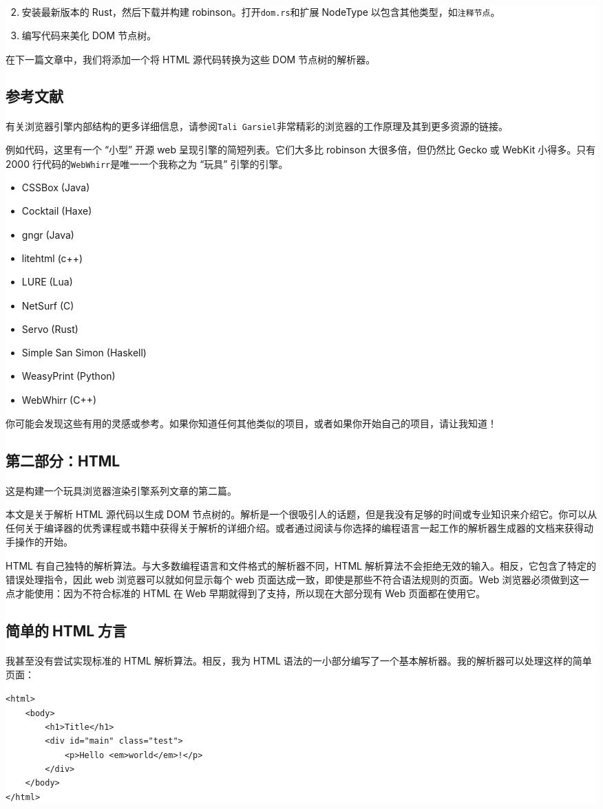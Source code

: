 2.  安装最新版本的 Rust，然后下载并构建 robinson。打开`dom.rs`和扩展 NodeType 以包含其他类型，如`注释节点`。
    
3.  编写代码来美化 DOM 节点树。
    

在下一篇文章中，我们将添加一个将 HTML 源代码转换为这些 DOM 节点树的解析器。

参考文献
----

有关浏览器引擎内部结构的更多详细信息，请参阅`Tali Garsiel`非常精彩的浏览器的工作原理及其到更多资源的链接。

例如代码，这里有一个 “小型” 开源 web 呈现引擎的简短列表。它们大多比 robinson 大很多倍，但仍然比 Gecko 或 WebKit 小得多。只有 2000 行代码的`WebWhirr`是唯一一个我称之为 “玩具” 引擎的引擎。

*   CSSBox (Java)
    
*   Cocktail (Haxe)
    
*   gngr (Java)
    
*   litehtml (c++)
    
*   LURE (Lua)
    
*   NetSurf (C)
    
*   Servo (Rust)
    
*   Simple San Simon (Haskell)
    
*   WeasyPrint (Python)
    
*   WebWhirr (C++)
    

你可能会发现这些有用的灵感或参考。如果你知道任何其他类似的项目，或者如果你开始自己的项目，请让我知道！

第二部分：HTML
---------

这是构建一个玩具浏览器渲染引擎系列文章的第二篇。

本文是关于解析 HTML 源代码以生成 DOM 节点树的。解析是一个很吸引人的话题，但是我没有足够的时间或专业知识来介绍它。你可以从任何关于编译器的优秀课程或书籍中获得关于解析的详细介绍。或者通过阅读与你选择的编程语言一起工作的解析器生成器的文档来获得动手操作的开始。

HTML 有自己独特的解析算法。与大多数编程语言和文件格式的解析器不同，HTML 解析算法不会拒绝无效的输入。相反，它包含了特定的错误处理指令，因此 web 浏览器可以就如何显示每个 web 页面达成一致，即使是那些不符合语法规则的页面。Web 浏览器必须做到这一点才能使用：因为不符合标准的 HTML 在 Web 早期就得到了支持，所以现在大部分现有 Web 页面都在使用它。

简单的 HTML 方言
-----------

我甚至没有尝试实现标准的 HTML 解析算法。相反，我为 HTML 语法的一小部分编写了一个基本解析器。我的解析器可以处理这样的简单页面：

```
<html>
    <body>
        <h1>Title</h1>
        <div id="main" class="test">
            <p>Hello <em>world</em>!</p>
        </div>
    </body>
</html>
```
